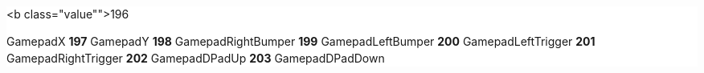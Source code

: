 <b class="value"">196</b></td>
<td style="vertical-align:top;white-space:normal;">
</td>
</tr>
<tr class="enum-row">
<td style="vertical-align:top;white-space:normal;">
<span class="name"">GamepadX</span></td>
<td style="vertical-align:top;white-space:normal;">
<b class="value"">197</b></td>
<td style="vertical-align:top;white-space:normal;">
</td>
</tr>
<tr class="enum-row">
<td style="vertical-align:top;white-space:normal;">
<span class="name"">GamepadY</span></td>
<td style="vertical-align:top;white-space:normal;">
<b class="value"">198</b></td>
<td style="vertical-align:top;white-space:normal;">
</td>
</tr>
<tr class="enum-row">
<td style="vertical-align:top;white-space:normal;">
<span class="name"">GamepadRightBumper</span></td>
<td style="vertical-align:top;white-space:normal;">
<b class="value"">199</b></td>
<td style="vertical-align:top;white-space:normal;">
</td>
</tr>
<tr class="enum-row">
<td style="vertical-align:top;white-space:normal;">
<span class="name"">GamepadLeftBumper</span></td>
<td style="vertical-align:top;white-space:normal;">
<b class="value"">200</b></td>
<td style="vertical-align:top;white-space:normal;">
</td>
</tr>
<tr class="enum-row">
<td style="vertical-align:top;white-space:normal;">
<span class="name"">GamepadLeftTrigger</span></td>
<td style="vertical-align:top;white-space:normal;">
<b class="value"">201</b></td>
<td style="vertical-align:top;white-space:normal;">
</td>
</tr>
<tr class="enum-row">
<td style="vertical-align:top;white-space:normal;">
<span class="name"">GamepadRightTrigger</span></td>
<td style="vertical-align:top;white-space:normal;">
<b class="value"">202</b></td>
<td style="vertical-align:top;white-space:normal;">
</td>
</tr>
<tr class="enum-row">
<td style="vertical-align:top;white-space:normal;">
<span class="name"">GamepadDPadUp</span></td>
<td style="vertical-align:top;white-space:normal;">
<b class="value"">203</b></td>
<td style="vertical-align:top;white-space:normal;">
</td>
</tr>
<tr class="enum-row">
<td style="vertical-align:top;white-space:normal;">
<span class="name"">GamepadDPadDown</span></td>
<td style="vertical-align:top;white-space:normal;">